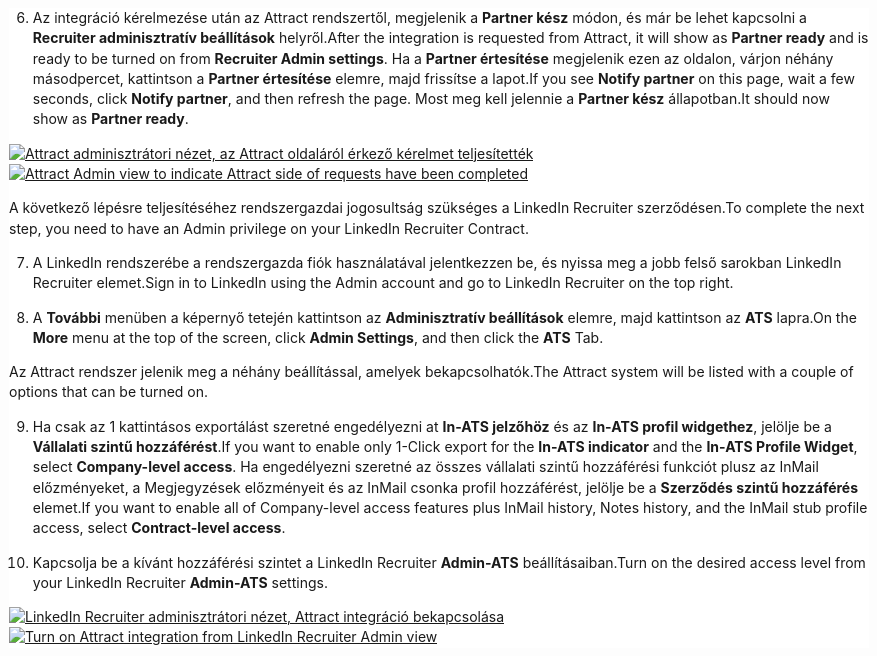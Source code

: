 6.  <span data-ttu-id="0d566-120">Az integráció kérelmezése után az Attract rendszertől, megjelenik a **Partner kész** módon, és már be lehet kapcsolni a **Recruiter adminisztratív beállítások** helyről.</span><span class="sxs-lookup"><span data-stu-id="0d566-120">After the integration is requested from Attract, it will show as **Partner ready** and is ready to be turned on from **Recruiter Admin settings**.</span></span> <span data-ttu-id="0d566-121">Ha a **Partner értesítése** megjelenik ezen az oldalon, várjon néhány másodpercet, kattintson a **Partner értesítése** elemre, majd frissítse a lapot.</span><span class="sxs-lookup"><span data-stu-id="0d566-121">If you see **Notify partner** on this page, wait a few seconds, click **Notify partner**, and then refresh the page.</span></span> <span data-ttu-id="0d566-122">Most meg kell jelennie a **Partner kész** állapotban.</span><span class="sxs-lookup"><span data-stu-id="0d566-122">It should now show as **Partner ready**.</span></span>

<span data-ttu-id="0d566-123">[![Attract adminisztrátori nézet, az Attract oldaláról érkező kérelmet teljesítették](./media/PartnerReadyRSC.png)](./media/PartnerReadyRSC.png)</span><span class="sxs-lookup"><span data-stu-id="0d566-123">[![Attract Admin view to indicate Attract side of requests have been completed](./media/PartnerReadyRSC.png)](./media/PartnerReadyRSC.png)</span></span>

<span data-ttu-id="0d566-124">A következő lépésre teljesítéséhez rendszergazdai jogosultság szükséges a LinkedIn Recruiter szerződésen.</span><span class="sxs-lookup"><span data-stu-id="0d566-124">To complete the next step, you need to have an Admin privilege on your LinkedIn Recruiter Contract.</span></span>

7.  <span data-ttu-id="0d566-125">A LinkedIn rendszerébe a rendszergazda fiók használatával jelentkezzen be, és nyissa meg a jobb felső sarokban LinkedIn Recruiter elemet.</span><span class="sxs-lookup"><span data-stu-id="0d566-125">Sign in to LinkedIn using the Admin account and go to LinkedIn Recruiter on the top right.</span></span> 

8. <span data-ttu-id="0d566-126">A **További** menüben a képernyő tetején kattintson az **Adminisztratív beállítások** elemre, majd kattintson az **ATS** lapra.</span><span class="sxs-lookup"><span data-stu-id="0d566-126">On the **More** menu at the top of the screen, click **Admin Settings**, and then click the **ATS** Tab.</span></span>

<span data-ttu-id="0d566-127">Az Attract rendszer jelenik meg a néhány beállítással, amelyek bekapcsolhatók.</span><span class="sxs-lookup"><span data-stu-id="0d566-127">The Attract system will be listed with a couple of options that can be turned on.</span></span>

9. <span data-ttu-id="0d566-128">Ha csak az 1 kattintásos exportálást szeretné engedélyezni at **In-ATS jelzőhöz** és az **In-ATS profil widgethez**, jelölje be a **Vállalati szintű hozzáférést**.</span><span class="sxs-lookup"><span data-stu-id="0d566-128">If you want to enable only 1-Click export for the **In-ATS indicator** and the **In-ATS Profile Widget**, select **Company-level access**.</span></span> <span data-ttu-id="0d566-129">Ha engedélyezni szeretné az összes vállalati szintű hozzáférési funkciót plusz az InMail előzményeket, a Megjegyzések előzményeit és az InMail csonka profil hozzáférést, jelölje be a **Szerződés szintű hozzáférés** elemet.</span><span class="sxs-lookup"><span data-stu-id="0d566-129">If you want to enable all of Company-level access features plus InMail history, Notes history, and the InMail stub profile access, select **Contract-level access**.</span></span>

10. <span data-ttu-id="0d566-130">Kapcsolja be a kívánt hozzáférési szintet a LinkedIn Recruiter **Admin-ATS** beállításaiban.</span><span class="sxs-lookup"><span data-stu-id="0d566-130">Turn on the desired access level from your LinkedIn Recruiter **Admin-ATS** settings.</span></span>

<span data-ttu-id="0d566-131">[![LinkedIn Recruiter adminisztrátori nézet, Attract integráció bekapcsolása](./media/EnableRSC.png)](./media/EnableRSC.png)</span><span class="sxs-lookup"><span data-stu-id="0d566-131">[![Turn on Attract integration from LinkedIn Recruiter Admin view](./media/EnableRSC.png)](./media/EnableRSC.png)</span></span>
